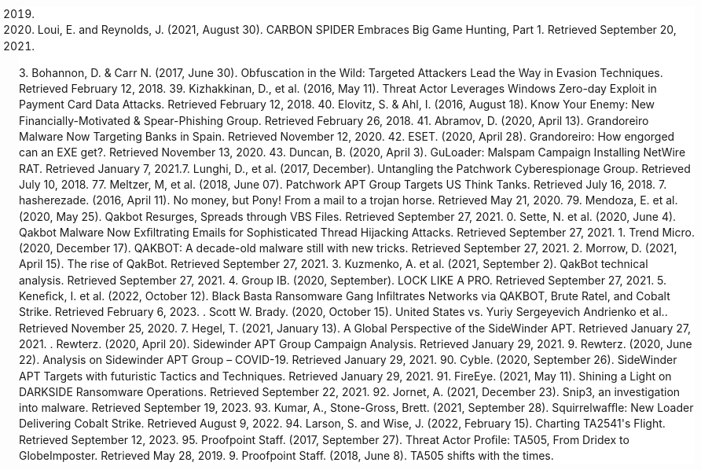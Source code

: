 2019.
37. Loui, E. and Reynolds, J. (2021, August 30). CARBON SPIDER
Embraces Big Game Hunting, Part 1. Retrieved September 20,
2021.
3 . Bohannon, D. & Carr N. (2017, June 30). Obfuscation in the
Wild: Targeted Attackers Lead the Way in Evasion Techniques.
Retrieved February 12, 2018.
39. Kizhakkinan, D., et al. (2016, May 11). Threat Actor Leverages
Windows Zero-day Exploit in Payment Card Data Attacks.
Retrieved February 12, 2018.
40. Elovitz, S. & Ahl, I. (2016, August 18). Know Your Enemy: New
Financially-Motivated & Spear-Phishing Group. Retrieved
February 26, 2018.
41. Abramov, D. (2020, April 13). Grandoreiro Malware Now
Targeting Banks in Spain. Retrieved November 12, 2020.
42. ESET. (2020, April 28). Grandoreiro: How engorged can an EXE
get?. Retrieved November 13, 2020.
43. Duncan, B. (2020, April 3). GuLoader: Malspam Campaign
Installing NetWire RAT. Retrieved January 7, 2021.7 . Lunghi, D., et al. (2017, December). Untangling the Patchwork
Cyberespionage Group. Retrieved July 10, 2018.
77. Meltzer, M, et al. (2018, June 07). Patchwork APT Group
Targets US Think Tanks. Retrieved July 16, 2018.
7 . hasherezade. (2016, April 11). No money, but Pony! From a
mail to a trojan horse. Retrieved May 21, 2020.
79. Mendoza, E. et al. (2020, May 25). Qakbot Resurges, Spreads
through VBS Files. Retrieved September 27, 2021.
 0. Sette, N. et al. (2020, June 4). Qakbot Malware Now
Exﬁltrating Emails for Sophisticated Thread Hijacking Attacks.
Retrieved September 27, 2021.
 1. Trend Micro. (2020, December 17). QAKBOT: A decade-old
malware still with new tricks. Retrieved September 27, 2021.
 2. Morrow, D. (2021, April 15). The rise of QakBot. Retrieved
September 27, 2021.
 3. Kuzmenko, A. et al. (2021, September 2). QakBot technical
analysis. Retrieved September 27, 2021.
 4. Group IB. (2020, September). LOCK LIKE A PRO. Retrieved
September 27, 2021.
 5. Keneﬁck, I. et al. (2022, October 12). Black Basta Ransomware
Gang Inﬁltrates Networks via QAKBOT, Brute Ratel, and Cobalt
Strike. Retrieved February 6, 2023.
  . Scott W. Brady. (2020, October 15). United States vs. Yuriy
Sergeyevich Andrienko et al.. Retrieved November 25, 2020.
 7. Hegel, T. (2021, January 13). A Global Perspective of the
SideWinder APT. Retrieved January 27, 2021.
  . Rewterz. (2020, April 20). Sidewinder APT Group Campaign
Analysis. Retrieved January 29, 2021.
 9. Rewterz. (2020, June 22). Analysis on Sidewinder APT Group
– COVID-19. Retrieved January 29, 2021.
90. Cyble. (2020, September 26). SideWinder APT Targets with
futuristic Tactics and Techniques. Retrieved January 29, 2021.
91. FireEye. (2021, May 11). Shining a Light on DARKSIDE
Ransomware Operations. Retrieved September 22, 2021.
92. Jornet, A. (2021, December 23). Snip3, an investigation into
malware. Retrieved September 19, 2023.
93. Kumar, A., Stone-Gross, Brett. (2021, September 28).
Squirrelwaﬄe: New Loader Delivering Cobalt Strike. Retrieved
August 9, 2022.
94. Larson, S. and Wise, J. (2022, February 15). Charting TA2541's
Flight. Retrieved September 12, 2023.
95. Proofpoint Staff. (2017, September 27). Threat Actor Proﬁle:
TA505, From Dridex to GlobeImposter. Retrieved May 28,
2019.
9 . Proofpoint Staff. (2018, June 8). TA505 shifts with the times.